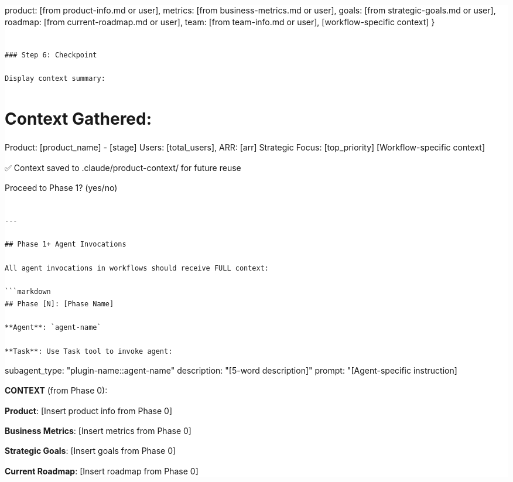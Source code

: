   product: [from product-info.md or user],
  metrics: [from business-metrics.md or user],
  goals: [from strategic-goals.md or user],
  roadmap: [from current-roadmap.md or user],
  team: [from team-info.md or user],
  [workflow-specific context]
}
```

### Step 6: Checkpoint

Display context summary:
```
Context Gathered:
==================
Product: [product_name] - [stage]
Users: [total_users], ARR: [arr]
Strategic Focus: [top_priority]
[Workflow-specific context]

✅ Context saved to .claude/product-context/ for future reuse

Proceed to Phase 1? (yes/no)
```

---

## Phase 1+ Agent Invocations

All agent invocations in workflows should receive FULL context:

```markdown
## Phase [N]: [Phase Name]

**Agent**: `agent-name`

**Task**: Use Task tool to invoke agent:

```
subagent_type: "plugin-name::agent-name"
description: "[5-word description]"
prompt: "[Agent-specific instruction]

**CONTEXT** (from Phase 0):

**Product**:
[Insert product info from Phase 0]

**Business Metrics**:
[Insert metrics from Phase 0]

**Strategic Goals**:
[Insert goals from Phase 0]

**Current Roadmap**:
[Insert roadmap from Phase 0]
